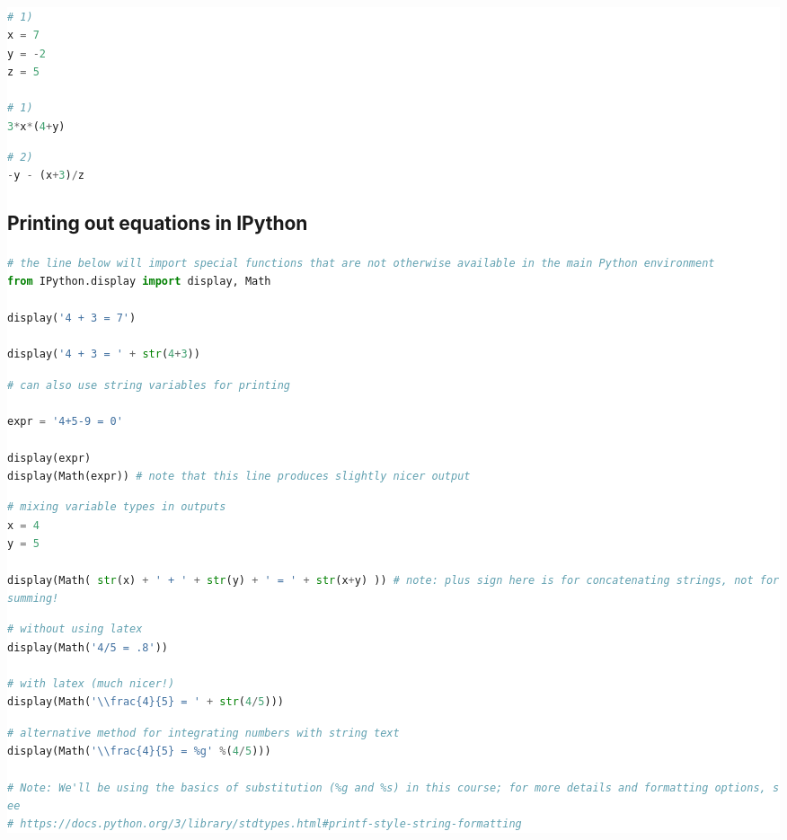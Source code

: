 ```python
# 1)
x = 7
y = -2
z = 5

# 1)
3*x*(4+y)
```

```python
# 2)
-y - (x+3)/z
```

## Printing out equations in IPython

```python
# the line below will import special functions that are not otherwise available in the main Python environment
from IPython.display import display, Math

display('4 + 3 = 7')

display('4 + 3 = ' + str(4+3))

```

```python
# can also use string variables for printing

expr = '4+5-9 = 0'

display(expr)
display(Math(expr)) # note that this line produces slightly nicer output
```

```python
# mixing variable types in outputs
x = 4
y = 5

display(Math( str(x) + ' + ' + str(y) + ' = ' + str(x+y) )) # note: plus sign here is for concatenating strings, not for summing!
```

```python
# without using latex
display(Math('4/5 = .8'))

# with latex (much nicer!)
display(Math('\\frac{4}{5} = ' + str(4/5)))

```

```python
# alternative method for integrating numbers with string text
display(Math('\\frac{4}{5} = %g' %(4/5)))

# Note: We'll be using the basics of substitution (%g and %s) in this course; for more details and formatting options, see
# https://docs.python.org/3/library/stdtypes.html#printf-style-string-formatting

```
